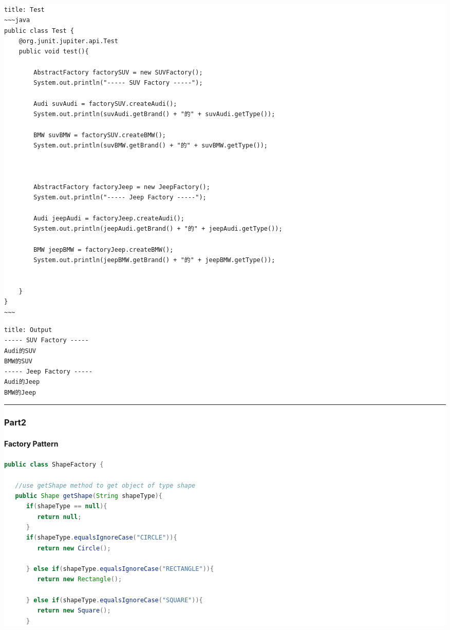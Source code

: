 ```ad-note
title: Test
~~~java
public class Test {
    @org.junit.jupiter.api.Test
    public void test(){

        AbstractFactory factorySUV = new SUVFactory();
        System.out.println("----- SUV Factory -----");

        Audi suvAudi = factorySUV.createAudi();
        System.out.println(suvAudi.getBrand() + "的" + suvAudi.getType());

        BMW suvBMW = factorySUV.createBMW();
        System.out.println(suvBMW.getBrand() + "的" + suvBMW.getType());



        AbstractFactory factoryJeep = new JeepFactory();
        System.out.println("----- Jeep Factory -----");

        Audi jeepAudi = factoryJeep.createAudi();
        System.out.println(jeepAudi.getBrand() + "的" + jeepAudi.getType());

        BMW jeepBMW = factoryJeep.createBMW();
        System.out.println(jeepBMW.getBrand() + "的" + jeepBMW.getType());


    }
}
~~~
```


```ad-note
title: Output
----- SUV Factory -----
Audi的SUV
BMW的SUV
----- Jeep Factory -----
Audi的Jeep
BMW的Jeep
```

---
### Part2
#### Factory Pattern

```java
public class ShapeFactory {
	
   //use getShape method to get object of type shape 
   public Shape getShape(String shapeType){
      if(shapeType == null){
         return null;
      }		
      if(shapeType.equalsIgnoreCase("CIRCLE")){
         return new Circle();
         
      } else if(shapeType.equalsIgnoreCase("RECTANGLE")){
         return new Rectangle();
         
      } else if(shapeType.equalsIgnoreCase("SQUARE")){
         return new Square();
      }
```
